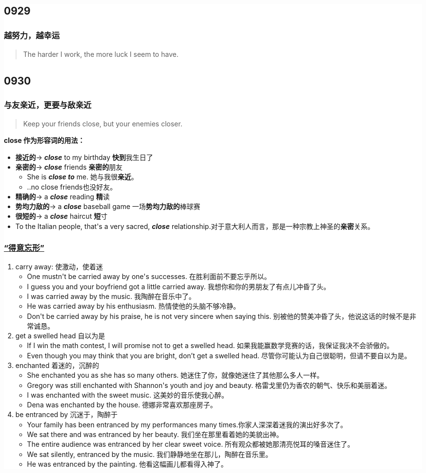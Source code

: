 
## 0929 
### 越努力，越幸运
> The harder I work, the more luck I seem to have.


## 0930

###  与友亲近，更要与敌亲近
> Keep your friends close, but your enemies closer.



**close 作为形容词的用法：**
- **接近的**→ ***close*** to my birthday **快到**我生日了
- **亲密的**→ ***close*** friends **亲密的**朋友
  - She is ***close to*** me. 她与我很**亲近**。
  - ..no close friends也没好友。
- **精确的**→ a ***close*** reading **精**读
- **势均力敌的**→ a ***close*** baseball game 一场**势均力敌的**棒球赛
- **很短的**→ a ***close*** haircut **短**寸
- To the Italian people, that's a very sacred, ***close*** relationship.对于意大利人而言，那是一种宗教上神圣的**亲密**关系。


### [“得意忘形”](http://mp.weixin.qq.com/s?__biz=MzI4OTAyODUxNA==&mid=2653542092&idx=2&sn=fdaf14b6879a11c5a753bf08c32722fb&chksm=f7e81601c09f9f1785d135d9bbab99d9d3de94ba100d34678cebd228f63ddea89eed65e9dbf3#rd)

1. carry away: 使激动，使着迷
   - One mustn't be carried away by one's successes. 在胜利面前不要忘乎所以。
   - I guess you and your boyfriend got a little carried away. 我想你和你的男朋友了有点儿冲昏了头。
   - I was carried away by the music. 我陶醉在音乐中了。
   - He was carried away by his enthusiasm. 热情使他的头脑不够冷静。
   - Don't be carried away by his praise, he is not very sincere when saying this. 别被他的赞美冲昏了头，他说这话的时候不是非常诚恳。
2. get a swelled head 自以为是
   - If I win the math contest, I will promise not to get a swelled head. 如果我能赢数学竞赛的话，我保证我决不会骄傲的。
   - Even though you may think that you are bright, don’t get a swelled head. 尽管你可能认为自己很聪明，但请不要自以为是。
3. enchanted 着迷的，沉醉的
   - She enchanted you as she has so many others. 她迷住了你，就像她迷住了其他那么多人一样。
   - Gregory was still enchanted with Shannon's youth and joy and beauty. 格雷戈里仍为香农的朝气、快乐和美丽着迷。
   - I was enchanted with the sweet music. 这美妙的音乐使我心醉。
   - Dena was enchanted by the house. 德娜非常喜欢那座房子。
4. be entranced by 沉迷于，陶醉于
   - Your family has been entranced by my performances many times.你家人深深着迷我的演出好多次了。
   - We sat there and was entranced by her beauty. 我们坐在那里看着她的美貌出神。
   - The entire audience was entranced by her clear sweet voice. 所有观众都被她那清亮悦耳的嗓音迷住了。
   - We sat silently, entranced by the music. 我们静静地坐在那儿，陶醉在音乐里。
   - He was entranced by the painting. 他看这幅画儿都看得入神了。





